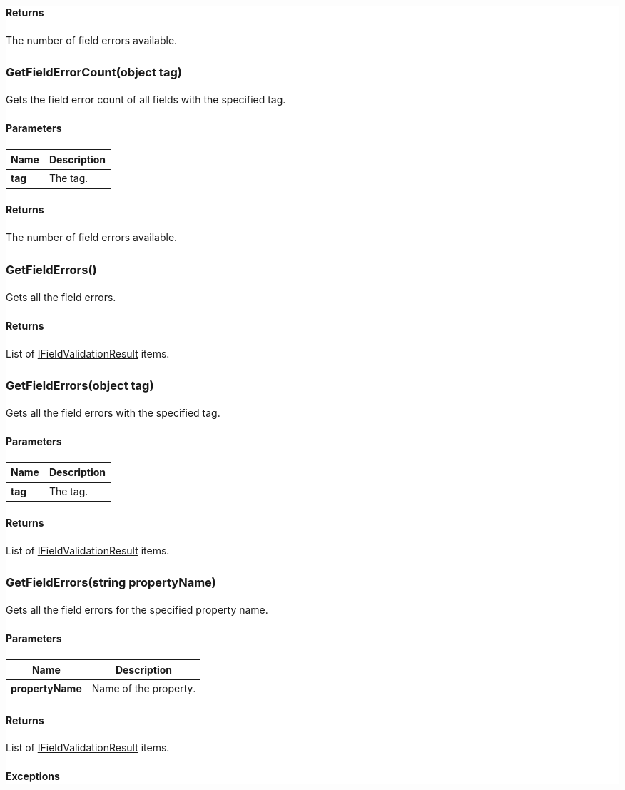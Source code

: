 #### Returns

The number of field errors available.

### GetFieldErrorCount(object tag)

Gets the field error count of all fields with the specified tag.

#### Parameters

Name|Description
---|---
**tag**|The tag.

#### Returns

The number of field errors available.

### GetFieldErrors()

Gets all the field errors.

#### Returns

List of [IFieldValidationResult](#) items.

### GetFieldErrors(object tag)

Gets all the field errors with the specified tag.

#### Parameters

Name|Description
---|---
**tag**|The tag.

#### Returns

List of [IFieldValidationResult](#) items.

### GetFieldErrors(string propertyName)

Gets all the field errors for the specified property name.

#### Parameters

Name|Description
---|---
**propertyName**|Name of the property.

#### Returns

List of [IFieldValidationResult](#) items.

#### Exceptions
